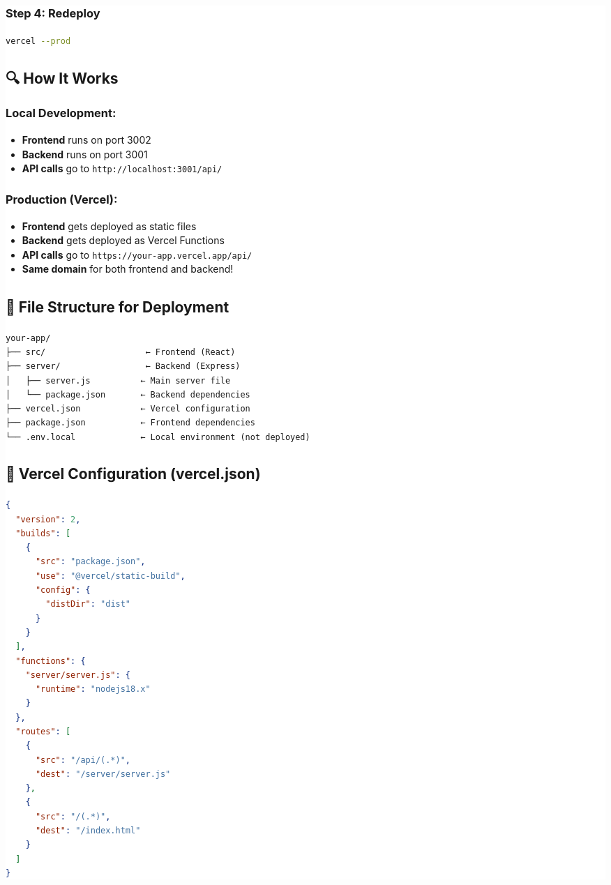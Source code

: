 ### **Step 4: Redeploy**

```bash
vercel --prod
```

## **🔍 How It Works**

### **Local Development:**

- **Frontend** runs on port 3002
- **Backend** runs on port 3001
- **API calls** go to `http://localhost:3001/api/`

### **Production (Vercel):**

- **Frontend** gets deployed as static files
- **Backend** gets deployed as Vercel Functions
- **API calls** go to `https://your-app.vercel.app/api/`
- **Same domain** for both frontend and backend!

## **📁 File Structure for Deployment**

```
your-app/
├── src/                    ← Frontend (React)
├── server/                 ← Backend (Express)
│   ├── server.js          ← Main server file
│   └── package.json       ← Backend dependencies
├── vercel.json            ← Vercel configuration
├── package.json           ← Frontend dependencies
└── .env.local             ← Local environment (not deployed)
```

## **🔧 Vercel Configuration (vercel.json)**

```json
{
  "version": 2,
  "builds": [
    {
      "src": "package.json",
      "use": "@vercel/static-build",
      "config": {
        "distDir": "dist"
      }
    }
  ],
  "functions": {
    "server/server.js": {
      "runtime": "nodejs18.x"
    }
  },
  "routes": [
    {
      "src": "/api/(.*)",
      "dest": "/server/server.js"
    },
    {
      "src": "/(.*)",
      "dest": "/index.html"
    }
  ]
}
```